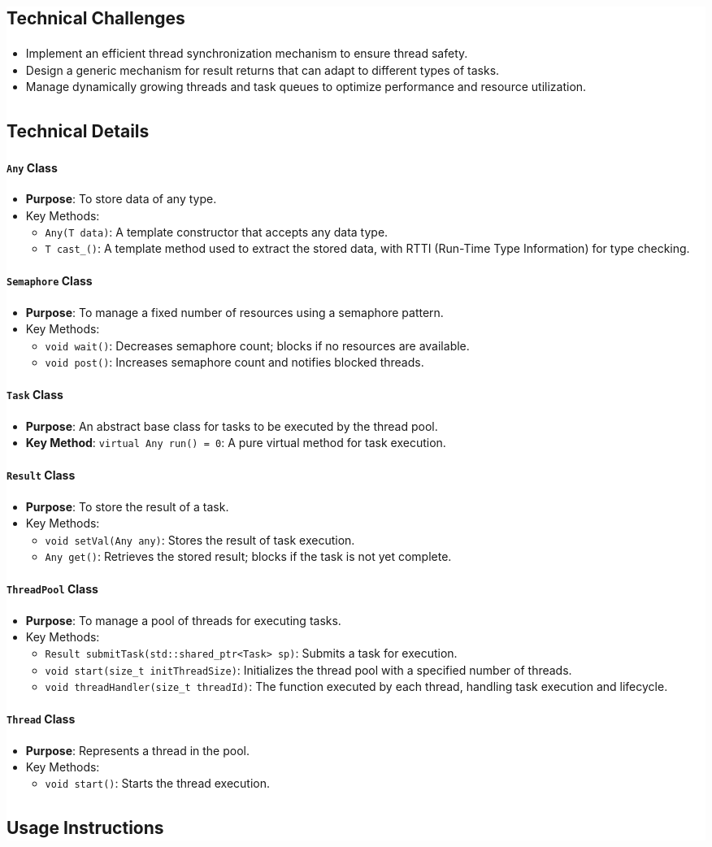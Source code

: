 ## Technical Challenges

- Implement an efficient thread synchronization mechanism to ensure thread safety.
- Design a generic mechanism for result returns that can adapt to different types of tasks.
- Manage dynamically growing threads and task queues to optimize performance and resource utilization.

## Technical Details

#### `Any` Class

- **Purpose**: To store data of any type.
- Key Methods:
  - `Any(T data)`: A template constructor that accepts any data type.
  - `T cast_()`: A template method used to extract the stored data, with RTTI (Run-Time Type Information) for type checking.

#### `Semaphore` Class

- **Purpose**: To manage a fixed number of resources using a semaphore pattern.
- Key Methods:
  - `void wait()`: Decreases semaphore count; blocks if no resources are available.
  - `void post()`: Increases semaphore count and notifies blocked threads.

#### `Task` Class

- **Purpose**: An abstract base class for tasks to be executed by the thread pool.
- **Key Method**: `virtual Any run() = 0`: A pure virtual method for task execution.

#### `Result` Class

- **Purpose**: To store the result of a task.
- Key Methods:
  - `void setVal(Any any)`: Stores the result of task execution.
  - `Any get()`: Retrieves the stored result; blocks if the task is not yet complete.

#### `ThreadPool` Class

- **Purpose**: To manage a pool of threads for executing tasks.
- Key Methods:
  - `Result submitTask(std::shared_ptr<Task> sp)`: Submits a task for execution.
  - `void start(size_t initThreadSize)`: Initializes the thread pool with a specified number of threads.
  - `void threadHandler(size_t threadId)`: The function executed by each thread, handling task execution and lifecycle.

#### `Thread` Class

- **Purpose**: Represents a thread in the pool.
- Key Methods:
  - `void start()`: Starts the thread execution.

## Usage Instructions
